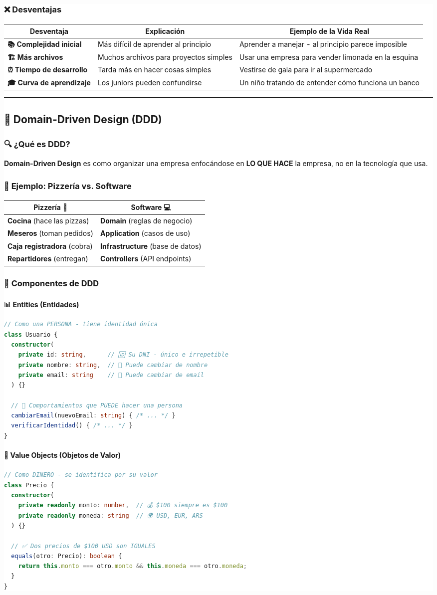 ### ❌ **Desventajas**

| Desventaja | Explicación | Ejemplo de la Vida Real |
|------------|-------------|------------------------|
| **📚 Complejidad inicial** | Más difícil de aprender al principio | Aprender a manejar - al principio parece imposible |
| **🏗️ Más archivos** | Muchos archivos para proyectos simples | Usar una empresa para vender limonada en la esquina |
| **⏰ Tiempo de desarrollo** | Tarda más en hacer cosas simples | Vestirse de gala para ir al supermercado |
| **🎓 Curva de aprendizaje** | Los juniors pueden confundirse | Un niño tratando de entender cómo funciona un banco |

---

## 🎯 Domain-Driven Design (DDD)

### 🔍 **¿Qué es DDD?**
**Domain-Driven Design** es como organizar una empresa enfocándose en **LO QUE HACE** la empresa, no en la tecnología que usa.

### 🏢 **Ejemplo: Pizzería vs. Software**

| Pizzería 🍕 | Software 💻 |
|-------------|-------------|
| **Cocina** (hace las pizzas) | **Domain** (reglas de negocio) |
| **Meseros** (toman pedidos) | **Application** (casos de uso) |
| **Caja registradora** (cobra) | **Infrastructure** (base de datos) |
| **Repartidores** (entregan) | **Controllers** (API endpoints) |

### 🧩 **Componentes de DDD**

#### 📊 **Entities (Entidades)**
```typescript
// Como una PERSONA - tiene identidad única
class Usuario {
  constructor(
    private id: string,      // 🆔 Su DNI - único e irrepetible
    private nombre: string,  // 📝 Puede cambiar de nombre
    private email: string    // 📧 Puede cambiar de email
  ) {}
  
  // 🔧 Comportamientos que PUEDE hacer una persona
  cambiarEmail(nuevoEmail: string) { /* ... */ }
  verificarIdentidad() { /* ... */ }
}
```

#### 💎 **Value Objects (Objetos de Valor)**
```typescript
// Como DINERO - se identifica por su valor
class Precio {
  constructor(
    private readonly monto: number,  // 💰 $100 siempre es $100
    private readonly moneda: string  // 🌍 USD, EUR, ARS
  ) {}
  
  // ✅ Dos precios de $100 USD son IGUALES
  equals(otro: Precio): boolean {
    return this.monto === otro.monto && this.moneda === otro.moneda;
  }
}
```